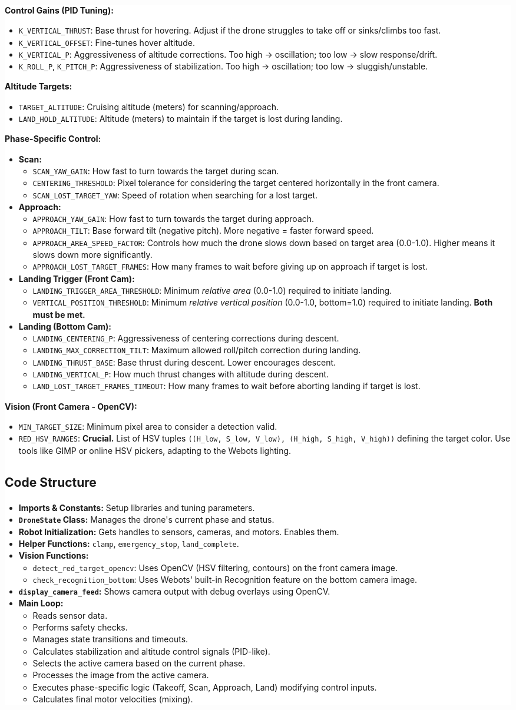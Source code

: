 **Control Gains (PID Tuning):**
*   `K_VERTICAL_THRUST`: Base thrust for hovering. Adjust if the drone struggles to take off or sinks/climbs too fast.
*   `K_VERTICAL_OFFSET`: Fine-tunes hover altitude.
*   `K_VERTICAL_P`: Aggressiveness of altitude corrections. Too high -> oscillation; too low -> slow response/drift.
*   `K_ROLL_P`, `K_PITCH_P`: Aggressiveness of stabilization. Too high -> oscillation; too low -> sluggish/unstable.

**Altitude Targets:**
*   `TARGET_ALTITUDE`: Cruising altitude (meters) for scanning/approach.
*   `LAND_HOLD_ALTITUDE`: Altitude (meters) to maintain if the target is lost during landing.

**Phase-Specific Control:**
*   **Scan:**
    *   `SCAN_YAW_GAIN`: How fast to turn towards the target during scan.
    *   `CENTERING_THRESHOLD`: Pixel tolerance for considering the target centered horizontally in the front camera.
    *   `SCAN_LOST_TARGET_YAW`: Speed of rotation when searching for a lost target.
*   **Approach:**
    *   `APPROACH_YAW_GAIN`: How fast to turn towards the target during approach.
    *   `APPROACH_TILT`: Base forward tilt (negative pitch). More negative = faster forward speed.
    *   `APPROACH_AREA_SPEED_FACTOR`: Controls how much the drone slows down based on target area (0.0-1.0). Higher means it slows down more significantly.
    *   `APPROACH_LOST_TARGET_FRAMES`: How many frames to wait before giving up on approach if target is lost.
*   **Landing Trigger (Front Cam):**
    *   `LANDING_TRIGGER_AREA_THRESHOLD`: Minimum *relative area* (0.0-1.0) required to initiate landing.
    *   `VERTICAL_POSITION_THRESHOLD`: Minimum *relative vertical position* (0.0-1.0, bottom=1.0) required to initiate landing. **Both must be met.**
*   **Landing (Bottom Cam):**
    *   `LANDING_CENTERING_P`: Aggressiveness of centering corrections during descent.
    *   `LANDING_MAX_CORRECTION_TILT`: Maximum allowed roll/pitch correction during landing.
    *   `LANDING_THRUST_BASE`: Base thrust during descent. Lower encourages descent.
    *   `LANDING_VERTICAL_P`: How much thrust changes with altitude during descent.
    *   `LAND_LOST_TARGET_FRAMES_TIMEOUT`: How many frames to wait before aborting landing if target is lost.

**Vision (Front Camera - OpenCV):**
*   `MIN_TARGET_SIZE`: Minimum pixel area to consider a detection valid.
*   `RED_HSV_RANGES`: **Crucial.** List of HSV tuples `((H_low, S_low, V_low), (H_high, S_high, V_high))` defining the target color. Use tools like GIMP or online HSV pickers, adapting to the Webots lighting.

## Code Structure

*   **Imports & Constants:** Setup libraries and tuning parameters.
*   **`DroneState` Class:** Manages the drone's current phase and status.
*   **Robot Initialization:** Gets handles to sensors, cameras, and motors. Enables them.
*   **Helper Functions:** `clamp`, `emergency_stop`, `land_complete`.
*   **Vision Functions:**
    *   `detect_red_target_opencv`: Uses OpenCV (HSV filtering, contours) on the front camera image.
    *   `check_recognition_bottom`: Uses Webots' built-in Recognition feature on the bottom camera image.
*   **`display_camera_feed`:** Shows camera output with debug overlays using OpenCV.
*   **Main Loop:**
    *   Reads sensor data.
    *   Performs safety checks.
    *   Manages state transitions and timeouts.
    *   Calculates stabilization and altitude control signals (PID-like).
    *   Selects the active camera based on the current phase.
    *   Processes the image from the active camera.
    *   Executes phase-specific logic (Takeoff, Scan, Approach, Land) modifying control inputs.
    *   Calculates final motor velocities (mixing).